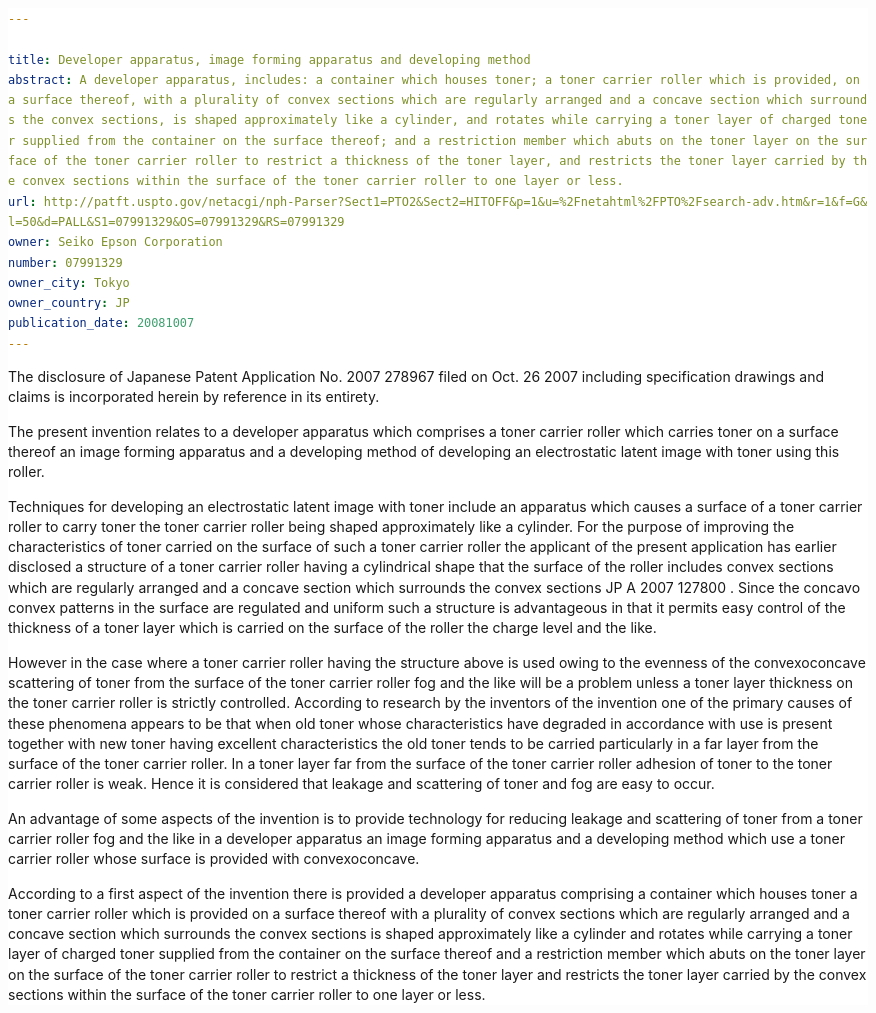 ```yaml
---

title: Developer apparatus, image forming apparatus and developing method
abstract: A developer apparatus, includes: a container which houses toner; a toner carrier roller which is provided, on a surface thereof, with a plurality of convex sections which are regularly arranged and a concave section which surrounds the convex sections, is shaped approximately like a cylinder, and rotates while carrying a toner layer of charged toner supplied from the container on the surface thereof; and a restriction member which abuts on the toner layer on the surface of the toner carrier roller to restrict a thickness of the toner layer, and restricts the toner layer carried by the convex sections within the surface of the toner carrier roller to one layer or less.
url: http://patft.uspto.gov/netacgi/nph-Parser?Sect1=PTO2&Sect2=HITOFF&p=1&u=%2Fnetahtml%2FPTO%2Fsearch-adv.htm&r=1&f=G&l=50&d=PALL&S1=07991329&OS=07991329&RS=07991329
owner: Seiko Epson Corporation
number: 07991329
owner_city: Tokyo
owner_country: JP
publication_date: 20081007
---
```

The disclosure of Japanese Patent Application No. 2007 278967 filed on Oct. 26 2007 including specification drawings and claims is incorporated herein by reference in its entirety.

The present invention relates to a developer apparatus which comprises a toner carrier roller which carries toner on a surface thereof an image forming apparatus and a developing method of developing an electrostatic latent image with toner using this roller.

Techniques for developing an electrostatic latent image with toner include an apparatus which causes a surface of a toner carrier roller to carry toner the toner carrier roller being shaped approximately like a cylinder. For the purpose of improving the characteristics of toner carried on the surface of such a toner carrier roller the applicant of the present application has earlier disclosed a structure of a toner carrier roller having a cylindrical shape that the surface of the roller includes convex sections which are regularly arranged and a concave section which surrounds the convex sections JP A 2007 127800 . Since the concavo convex patterns in the surface are regulated and uniform such a structure is advantageous in that it permits easy control of the thickness of a toner layer which is carried on the surface of the roller the charge level and the like.

However in the case where a toner carrier roller having the structure above is used owing to the evenness of the convexoconcave scattering of toner from the surface of the toner carrier roller fog and the like will be a problem unless a toner layer thickness on the toner carrier roller is strictly controlled. According to research by the inventors of the invention one of the primary causes of these phenomena appears to be that when old toner whose characteristics have degraded in accordance with use is present together with new toner having excellent characteristics the old toner tends to be carried particularly in a far layer from the surface of the toner carrier roller. In a toner layer far from the surface of the toner carrier roller adhesion of toner to the toner carrier roller is weak. Hence it is considered that leakage and scattering of toner and fog are easy to occur.

An advantage of some aspects of the invention is to provide technology for reducing leakage and scattering of toner from a toner carrier roller fog and the like in a developer apparatus an image forming apparatus and a developing method which use a toner carrier roller whose surface is provided with convexoconcave.

According to a first aspect of the invention there is provided a developer apparatus comprising a container which houses toner a toner carrier roller which is provided on a surface thereof with a plurality of convex sections which are regularly arranged and a concave section which surrounds the convex sections is shaped approximately like a cylinder and rotates while carrying a toner layer of charged toner supplied from the container on the surface thereof and a restriction member which abuts on the toner layer on the surface of the toner carrier roller to restrict a thickness of the toner layer and restricts the toner layer carried by the convex sections within the surface of the toner carrier roller to one layer or less.
